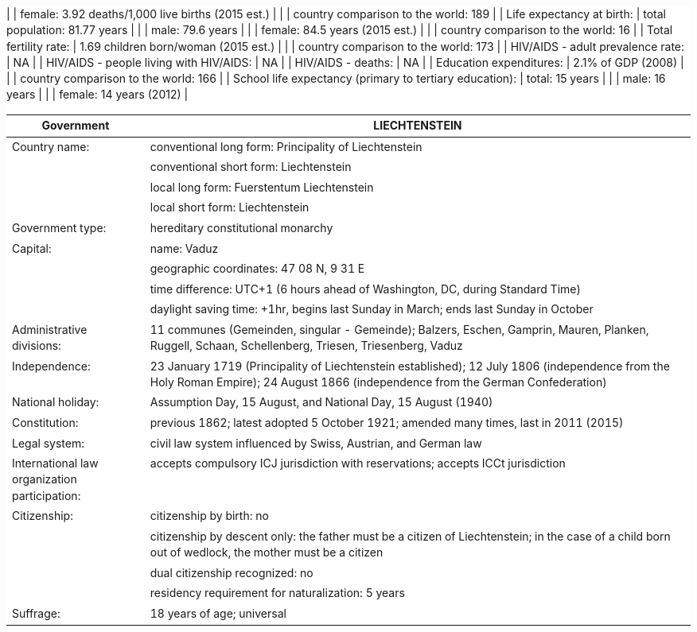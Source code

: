 | | female: 3.92 deaths/1,000 live births (2015 est.) |
| | country comparison to the world:  189 |
| Life expectancy at birth: | total population: 81.77 years |
| | male: 79.6 years |
| | female: 84.5 years (2015 est.) |
| | country comparison to the world:  16 |
| Total fertility rate: | 1.69 children born/woman (2015 est.) |
| | country comparison to the world:  173 |
| HIV/AIDS - adult prevalence rate: | NA |
| HIV/AIDS - people living with HIV/AIDS: | NA |
| HIV/AIDS - deaths: | NA |
| Education expenditures: | 2.1% of GDP (2008) |
| | country comparison to the world:  166 |
| School life expectancy (primary to tertiary education): | total: 15 years |
| | male: 16 years |
| | female: 14 years (2012) |

| Government | LIECHTENSTEIN |
| --- | --- |
| Country name: | conventional long form: Principality of Liechtenstein |
| | conventional short form: Liechtenstein |
| | local long form: Fuerstentum Liechtenstein |
| | local short form: Liechtenstein |
| Government type: | hereditary constitutional monarchy |
| Capital: | name: Vaduz |
| | geographic coordinates: 47 08 N, 9 31 E |
| | time difference: UTC+1 (6 hours ahead of Washington, DC, during Standard Time) |
| | daylight saving time: +1hr, begins last Sunday in March; ends last Sunday in October |
| Administrative divisions: | 11 communes (Gemeinden, singular - Gemeinde); Balzers, Eschen, Gamprin, Mauren, Planken, Ruggell, Schaan, Schellenberg, Triesen, Triesenberg, Vaduz |
| Independence: | 23 January 1719 (Principality of Liechtenstein established); 12 July 1806 (independence from the Holy Roman Empire); 24 August 1866 (independence from the German Confederation) |
| National holiday: | Assumption Day, 15 August, and National Day, 15 August (1940) |
| Constitution: | previous 1862; latest adopted 5 October 1921; amended many times, last in 2011 (2015) |
| Legal system: | civil law system influenced by Swiss, Austrian, and German law |
| International law organization participation: | accepts compulsory ICJ jurisdiction with reservations; accepts ICCt jurisdiction |
| Citizenship: | citizenship by birth: no |
| | citizenship by descent only: the father must be a citizen of Liechtenstein; in the case of a child born out of wedlock, the mother must be a citizen |
| | dual citizenship recognized: no |
| | residency requirement for naturalization: 5 years |
| Suffrage: | 18 years of age; universal |